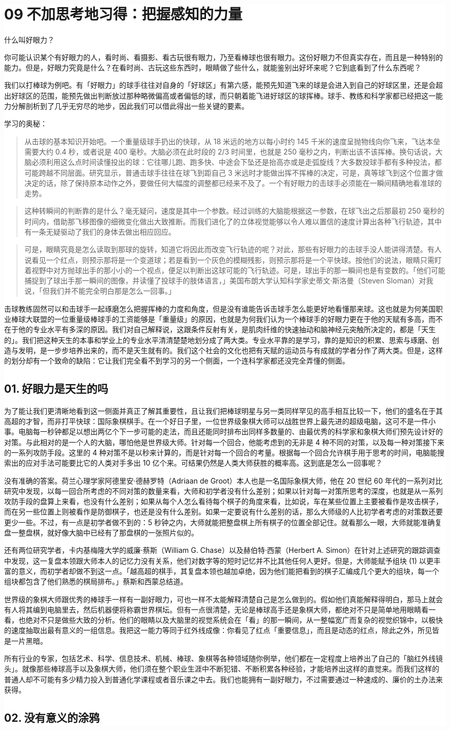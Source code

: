 # 09 不加思考地习得：把握感知的力量

什么叫好眼力？

你可能认识某个有好眼力的人，看时尚、看摄影、看古玩很有眼力，乃至看棒球也很有眼力。这份好眼力不但真实存在，而且是一种特别的能力。但是，好眼力究竟是什么？在看时尚、古玩这些东西时，眼睛做了些什么，就能鉴别出好坏来呢？它到底看到了什么东西呢？

我们以打棒球为例吧。有「好眼力」的球手往往对自身的「好球区」有第六感，能预先知道飞来的球是会进入到自己的好球区里，还是会超出好球区的范围，能预先做出判断放过那种略微偏高或者偏低的球，而只朝着能飞进好球区的球挥棒。球手、教练和科学家都已经把这一能力分解剖析到了几乎无穷尽的地步，因此我们可以借此得出一些关键的要素。

学习的奥秘：

> 从击球的基本知识开始吧。一个重量级球手扔出的快球，从 18 米远的地方以每小时约 145 千米的速度呈抛物线向你飞来，飞达本垒需要大约 0.4 秒，或者说是 400 毫秒。大脑必须在此时段的 2/3 时间里，也就是 250 毫秒之内，判断出该不该挥棒。换句话说，大脑必须利用这么点时间读懂投出的球：它往哪儿跑、跑多快、中途会下坠还是抬高亦或是走弧旋线？大多数投球手都有多种投法，都可能跨越不同层面。研究显示，普通击球手往往在球飞到距自己 3 米远时才能做出挥不挥棒的决定，可是，真等球飞到这个位置才做决定的话，除了保持原本动作之外，要做任何大幅度的调整都已经来不及了。一个有好眼力的击球手必须能在一瞬间精确地看准球的走势。

> 这种转瞬间的判断靠的是什么？毫无疑问，速度是其中一个参数。经过训练的大脑能根据这一参数，在球飞出之后那最初 250 毫秒的时间内，借助那飞移图像的细微变化做出大致推断。而我们进化了的立体视觉能够以令人难以置信的速度计算出各种飞行轨迹，其中有一条无疑驱动了我们的身体去做出相应回应。

> 可是，眼睛究竟是怎么读取到那球的旋转，知道它将因此而改变飞行轨迹的呢？对此，那些有好眼力的击球手没人能讲得清楚。有人说看见一个红点，则预示那将是一个变道球；若是看到一个灰色的模糊残影，则预示那将是一个平快球。按他们的说法，眼睛只需盯着视野中对方抛球出手的那小小的一个视点，便足以判断出这球可能的飞行轨迹。可是，球出手的那一瞬间也是有变数的。「他们可能捕捉到了球出手那一瞬间的图像，并读懂了投球手的肢体语言，」美国布朗大学认知科学家史蒂文·斯洛曼（Steven Sloman）对我说，「但我们并不能完全明白那是怎么一回事。」

击球教练固然可以和击球手一起琢磨怎么把握挥棒的力度和角度，但是没有谁能告诉击球手怎么能更好地看懂那来球。这也就是为何美国职业棒球大联盟的一位重量级棒球手的工资能够是「重量级」的原因，也就是为何我们认为一个棒球手的好眼力更在于他的天赋有多高，而不在于他的专业水平有多深的原因。我们对自己解释说，这跟条件反射有关，是肌肉纤维的快速抽动和脑神经元突触所决定的，都是「天生的」。我们把这种天生的本事和学业上的专业水平清清楚楚地划分成了两大类。专业水平靠的是学习，靠的是知识的积累、思索与琢磨、创造与发明，是一步步培养出来的，而不是天生就有的。我们这个社会的文化也把有天赋的运动员与有成就的学者分作了两大类。但是，这样的划分却有一个致命的缺陷：它让我们完全看不到学习的另一个侧面，一个连科学家都还没完全弄懂的侧面。

## 01. 好眼力是天生的吗

为了能让我们更清晰地看到这一侧面并真正了解其重要性，且让我们把棒球明星与另一类同样罕见的高手相互比较一下，他们的盛名在于其高超的才智，而非打平快球：国际象棋棋手。在一个好日子里，一位世界级象棋大师可以战胜世界上最先进的超级电脑，这可不是一件小事。电脑每一秒钟都足以想出两亿个下一步可能的走法，而且还能同时排布出同样多数量的、由最优秀的科学家和象棋大师们预先设计好的对策。与此相对的是一个人的大脑，哪怕他是世界级大师。针对每一个回合，他能考虑到的无非是 4 种不同的对策，以及每一种对策接下来的一系列攻防手段。这里的 4 种对策不是以秒来计算的，而是针对每一个回合的考量。根据每一个回合允许棋手用于思考的时间，电脑能搜索出的应对手法可能要比它的人类对手多出 10 亿个来。可结果仍然是人类大师获胜的概率高。这到底是怎么一回事呢？

没有准确的答案。荷兰心理学家阿德里安·德赫罗特（Adriaan de Groot）本人也是一名国际象棋大师，他在 20 世纪 60 年代的一系列对比研究中发现，以每一回合所考虑的不同对策的数量来看，大师和初学者没有什么差别；如果以针对每一对策所思考的深度，也就是从一系列攻防手段的盘算上来看，也没有什么差别；如果从每个人怎么看待每个棋子的角度来看，比如说，车在某些位置上主要被看作是攻击棋子，而在另一些位置上则被看作是防御棋子，也还是没有什么差别。如果一定要说有什么差别的话，那么大师级的人比初学者考虑的对策数还要更少一些。不过，有一点是初学者做不到的：5 秒钟之内，大师就能把整盘棋上所有棋子的位置全部记住。就看那么一眼，大师就能准确复盘一整盘棋，就好像大脑中已经有了那盘棋的一张照片似的。

还有两位研究学者，卡内基梅隆大学的威廉·蔡斯（William G. Chase）以及赫伯特·西蒙（Herbert A. Simon）在针对上述研究的跟踪调查中发现，这一复盘本领跟大师本人的记忆力没有关系，他们对数字等的短时记忆并不比其他任何人更好。但是，大师能赋予组块 (1) 以更丰富的意义，而初学者却做不到这一点。「越高超的棋手，其复盘本领也越加卓绝，因为他们能把看到的棋子汇编成几个更大的组块，每一个组块都包含了他们熟悉的棋局排布。」蔡斯和西蒙总结道。

世界级的象棋大师跟优秀的棒球手一样有一副好眼力，可也一样不太能解释清楚自己是怎么做到的。假如他们真能解释得明白，那马上就会有人将其编到电脑里去，然后机器便将称霸世界棋坛。但有一点很清楚，无论是棒球高手还是象棋大师，都绝对不只是简单地用眼睛看一看，也绝对不只是做些大致的分析。他们的眼睛以及大脑里的视觉系统会在「看」的那一瞬间，从一整幅宽广而复杂的视觉织锦中，以极快的速度抽取出最有意义的一组信息。我把这一能力等同于红外线成像：你看见了红点「重要信息」，而且是动态的红点，除此之外，所见皆是一片黑暗。

所有行业的专家，包括艺术、科学、信息技术、机械、棒球、象棋等各种领域随你例举，他们都在一定程度上培养出了自己的「脑红外线镜头」。就像那些棒球高手以及象棋大师，他们须在整个职业生涯中不断犯错、不断积累各种经验，才能培养出这样的直觉来。而我们这样的普通人却不可能有多少精力投入到普通化学课程或者音乐课之中去。我们也能拥有一副好眼力，不过需要通过一种速成的、廉价的土办法来获得。

## 02. 没有意义的涂鸦
